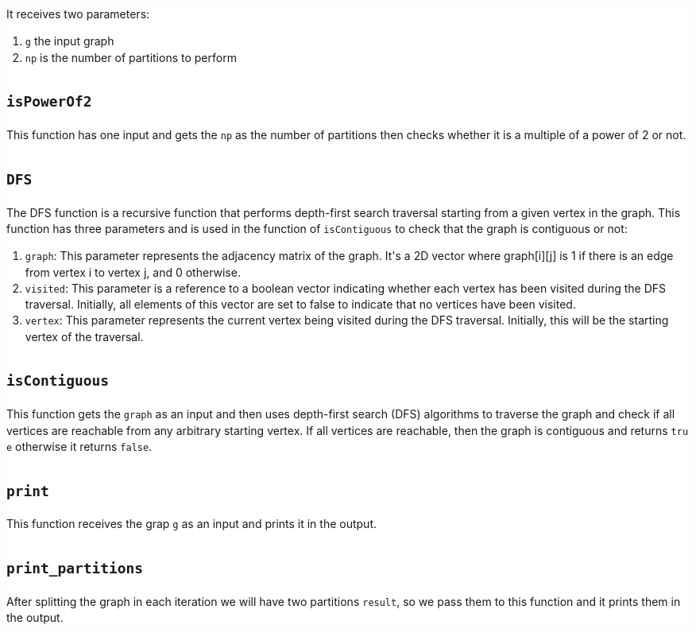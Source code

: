 It receives two parameters:   
1. `g` the input graph    
2. `np` is the number of partitions to perform
   
## `isPowerOf2`

This function has one input and gets the `np` as the number of partitions then checks whether it is a multiple of a power of 2 or not.

## `DFS`

The DFS function is a recursive function that performs depth-first search traversal starting from a given vertex in the graph. This function has three parameters and is used in the function of `isContiguous` to check that the graph is contiguous or not:

1. `graph`: This parameter represents the adjacency matrix of the graph. It's a 2D vector where graph[i][j] is 1 if there is an edge from vertex i to vertex j, and 0 otherwise.
2. `visited`: This parameter is a reference to a boolean vector indicating whether each vertex has been visited during the DFS traversal. Initially, all elements of this vector are set to false to indicate that no vertices have been visited.
3. `vertex`: This parameter represents the current vertex being visited during the DFS traversal. Initially, this will be the starting vertex of the traversal.

## `isContiguous`

This function gets the `graph` as an input and then uses depth-first search (DFS) algorithms to traverse the graph and check if all vertices are reachable from any arbitrary starting vertex. If all vertices are reachable, then the graph is contiguous and returns `true` otherwise it returns `false`.

## `print`

This function receives the grap `g` as an input and prints it in the output.

## `print_partitions`

After splitting the graph in each iteration we will have two partitions `result`, so we pass them to this function and it prints them in the output.
